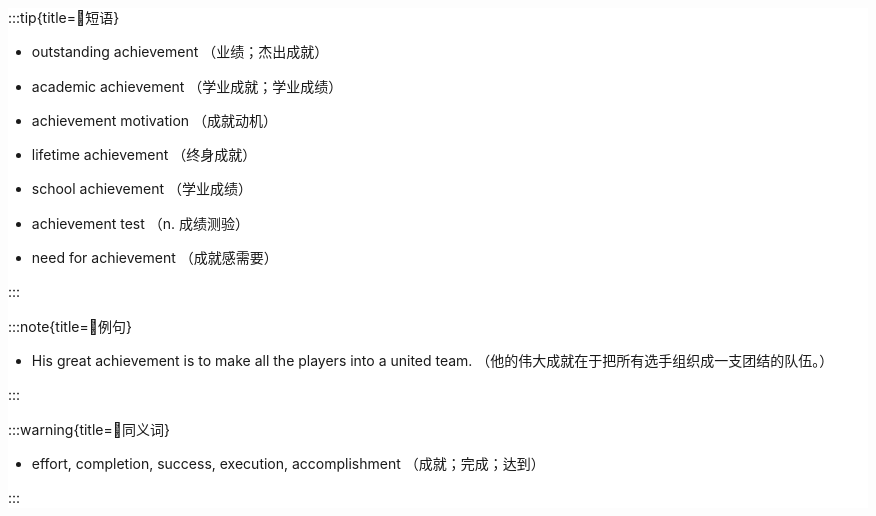 :::tip{title=🤩短语}

- outstanding achievement （业绩；杰出成就）

- academic achievement （学业成就；学业成绩）

- achievement motivation （成就动机）

- lifetime achievement （终身成就）

- school achievement （学业成绩）

- achievement test （n. 成绩测验）

- need for achievement （成就感需要）

:::

:::note{title=🎤例句}

- His great achievement is to make all the players into a united team. （他的伟大成就在于把所有选手组织成一支团结的队伍。）

:::

:::warning{title=🤔同义词}

- effort, completion, success, execution, accomplishment （成就；完成；达到）

:::


